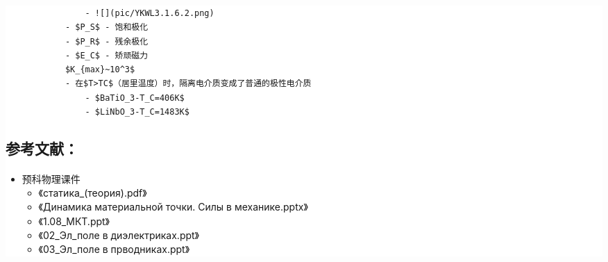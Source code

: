                     - ![](pic/YKWL3.1.6.2.png)
                - $P_S$ - 饱和极化
                - $P_R$ - 残余极化
                - $E_C$ - 矫顽磁力
                $K_{max}~10^3$
                - 在$T>TC$（居里温度）时，隔离电介质变成了普通的极性电介质
                    - $BaTiO_3-T_C=406K$
                    - $LiNbO_3-T_C=1483K$

## 参考文献：

- 预科物理课件
    - 《статика_(теория).pdf》
    - 《Динамика материальной точки. Силы в механике.pptx》
    - 《1.08_МКТ.ppt》
    - 《02_Эл_поле в диэлектриках.ppt》
    - 《03_Эл_поле в прводниках.ppt》
    
<script type="text/javascript" async src="https://itmo.ranying.xyz/mathjax/LaTeX.js"></script>
